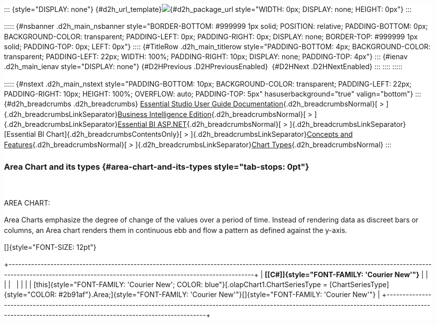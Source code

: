 ::: {style="DISPLAY: none"}
[](ms-xhelp:///?Id=d2h_url_template){#d2h_url_template}![](!package_url!){#d2h_package_url style="WIDTH: 0px; DISPLAY: none; HEIGHT: 0px"}
:::

::::: {#nsbanner .d2h_main_nsbanner style="BORDER-BOTTOM: #999999 1px solid; POSITION: relative; PADDING-BOTTOM: 0px; BACKGROUND-COLOR: transparent; PADDING-LEFT: 0px; PADDING-RIGHT: 0px; DISPLAY: none; BORDER-TOP: #999999 1px solid; PADDING-TOP: 0px; LEFT: 0px"}
:::: {#TitleRow .d2h_main_titlerow style="PADDING-BOTTOM: 4px; BACKGROUND-COLOR: transparent; PADDING-LEFT: 22px; WIDTH: 100%; PADDING-RIGHT: 10px; DISPLAY: none; PADDING-TOP: 4px"}
::: {#ienav .d2h_main_ienav style="DISPLAY: none"}
[](ms-xhelp:///?Id=11a8b8a5-faa3-4a18-ac73-7d73435f1963){#D2HPrevious .D2HPreviousEnabled}  [](ms-xhelp:///?Id=5c96ab47-73f3-47a3-8b7d-45a8806a7ba0){#D2HNext .D2HNextEnabled}
:::
::::
:::::

::::: {#nstext .d2h_main_nstext style="PADDING-BOTTOM: 10px; BACKGROUND-COLOR: transparent; PADDING-LEFT: 22px; PADDING-RIGHT: 10px; HEIGHT: 100%; OVERFLOW: auto; PADDING-TOP: 5px" hasuserbackground="true" valign="bottom"}
::: {#d2h_breadcrumbs .d2h_breadcrumbs}
[Essential Studio User Guide Documentation](ms-xhelp:///?Id=12457748-09e3-4d74-a240-8e049cedf030){.d2h_breadcrumbsNormal}[ \> ]{.d2h_breadcrumbsLinkSeparator}[Business Intelligence Edition](ms-xhelp:///?Id=fdf33dd8-62b2-47b9-ad7b-fc50e590bca5){.d2h_breadcrumbsNormal}[ \> ]{.d2h_breadcrumbsLinkSeparator}[Essential BI ASP.NET](ms-xhelp:///?Id=99c6694e-59c3-4c59-abb5-ce9ce9a948bc){.d2h_breadcrumbsNormal}[ \> ]{.d2h_breadcrumbsLinkSeparator}[Essential BI Chart]{.d2h_breadcrumbsContentsOnly}[ \> ]{.d2h_breadcrumbsLinkSeparator}[Concepts and Features](ms-xhelp:///?Id=be4e11fe-e0a1-44d7-aa3a-05cf8b78bdb8){.d2h_breadcrumbsNormal}[ \> ]{.d2h_breadcrumbsLinkSeparator}[Chart Types](ms-xhelp:///?Id=11a8b8a5-faa3-4a18-ac73-7d73435f1963){.d2h_breadcrumbsNormal}
:::

### Area Chart and its types {#area-chart-and-its-types style="tab-stops: 0pt"}

 

AREA CHART:

Area Charts emphasize the degree of change of the values over a period of time. Instead of rendering data as discreet bars or columns, an Area chart renders them in continuous ebb and flow a pattern as defined against the y-axis.

[]{style="FONT-SIZE: 12pt"} 

+------------------------------------------------------------------------------------------------------------------------------------------------------------------------------------------------------------------+
| **[\[C#\]]{style="FONT-FAMILY: 'Courier New'"}**                                                                                                                                                                 |
|                                                                                                                                                                                                                  |
|                                                                                                                                                                                                                  |
|                                                                                                                                                                                                                  |
| [this]{style="FONT-FAMILY: 'Courier New'; COLOR: blue"}[.olapChart1.ChartSeriesType = [ChartSeriesType]{style="COLOR: #2b91af"}.Area;]{style="FONT-FAMILY: 'Courier New'"}[]{style="FONT-FAMILY: 'Courier New'"} |
+------------------------------------------------------------------------------------------------------------------------------------------------------------------------------------------------------------------+
